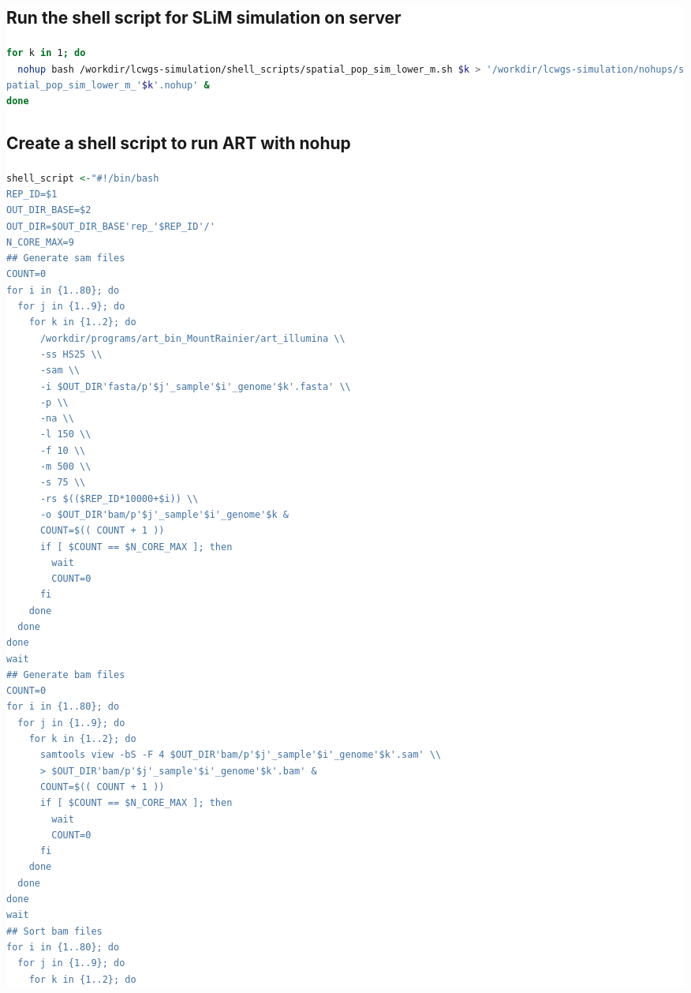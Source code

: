 Run the shell script for SLiM simulation on server
--------------------------------------------------

``` bash
for k in 1; do
  nohup bash /workdir/lcwgs-simulation/shell_scripts/spatial_pop_sim_lower_m.sh $k > '/workdir/lcwgs-simulation/nohups/spatial_pop_sim_lower_m_'$k'.nohup' &
done
```

Create a shell script to run ART with nohup
-------------------------------------------

``` r
shell_script <-"#!/bin/bash
REP_ID=$1
OUT_DIR_BASE=$2
OUT_DIR=$OUT_DIR_BASE'rep_'$REP_ID'/'
N_CORE_MAX=9
## Generate sam files
COUNT=0
for i in {1..80}; do
  for j in {1..9}; do
    for k in {1..2}; do
      /workdir/programs/art_bin_MountRainier/art_illumina \\
      -ss HS25 \\
      -sam \\
      -i $OUT_DIR'fasta/p'$j'_sample'$i'_genome'$k'.fasta' \\
      -p \\
      -na \\
      -l 150 \\
      -f 10 \\
      -m 500 \\
      -s 75 \\
      -rs $(($REP_ID*10000+$i)) \\
      -o $OUT_DIR'bam/p'$j'_sample'$i'_genome'$k &
      COUNT=$(( COUNT + 1 ))
      if [ $COUNT == $N_CORE_MAX ]; then
        wait
        COUNT=0
      fi
    done
  done
done
wait
## Generate bam files
COUNT=0
for i in {1..80}; do
  for j in {1..9}; do
    for k in {1..2}; do
      samtools view -bS -F 4 $OUT_DIR'bam/p'$j'_sample'$i'_genome'$k'.sam' \\
      > $OUT_DIR'bam/p'$j'_sample'$i'_genome'$k'.bam' &
      COUNT=$(( COUNT + 1 ))
      if [ $COUNT == $N_CORE_MAX ]; then
        wait
        COUNT=0
      fi
    done
  done
done
wait
## Sort bam files
for i in {1..80}; do
  for j in {1..9}; do
    for k in {1..2}; do
```